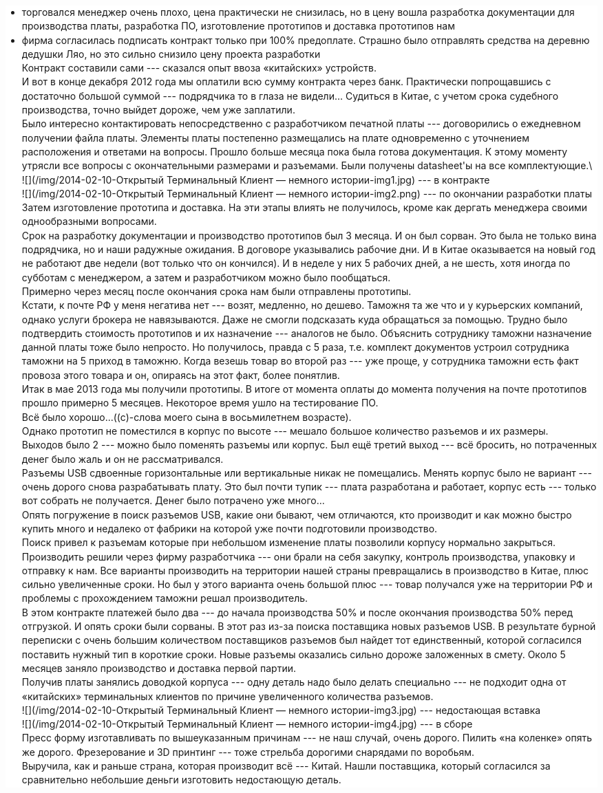 -   торговался менеджер очень плохо, цена практически не снизилась, но в цену вошла разработка документации для производства платы, разработка ПО, изготовление прототипов и доставка прототипов нам  
-   фирма согласилась подписать контракт только при 100% предоплате. Страшно было отправлять средства на деревню дедушки Ляо, но это сильно снизило цену проекта разработки  
Контракт составили сами --- сказался опыт ввоза «китайских» устройств.  
И вот в конце декабря 2012 года мы оплатили всю сумму контракта через банк. Практически попрощавшись с достаточно большой суммой --- подрядчика то в глаза не видели... Судиться в Китае, с учетом срока судебного производства, точно выйдет дороже, чем уже заплатили.  
Было интересно контактировать непосредственно с разработчиком печатной платы --- договорились о ежедневном получении файла платы. Элементы платы постепенно размещались на плате одновременно с уточнением расположения и ответами на вопросы. Прошло больше месяца пока была готова документация. К этому моменту утрясли все вопросы с окончательными размерами и разъемами. Были получены datasheet'ы на все комплектующие.\  
![](/img/2014-02-10-Открытый Терминальный Клиент — немного истории-img1.jpg) --- в контракте  
![](/img/2014-02-10-Открытый Терминальный Клиент — немного истории-img2.png) --- по окончании разработки платы  
Затем изготовление прототипа и доставка. На эти этапы влиять не получилось, кроме как дергать менеджера своими однообразными вопросами.  
Срок на разработку документации и производство прототипов был 3 месяца. И он был сорван. Это была не только вина подрядчика, но и наши радужные ожидания. В договоре указывались рабочие дни. И в Китае оказывается на новый год не работают две недели (вот только что он кончился). И в неделе у них 5 рабочих дней, а не шесть, хотя иногда по субботам с менеджером, а затем и разработчиком можно было пообщаться.  
Примерно через месяц после окончания срока нам были отправлены прототипы.  
Кстати, к почте РФ у меня негатива нет --- возят, медленно, но дешево. Таможня та же что и у курьерских компаний, однако услуги брокера не навязываются. Даже не смогли подсказать куда обращаться за помощью. Трудно было подтвердить стоимость прототипов и их назначение --- аналогов не было. Объяснить сотруднику таможни назначение данной платы тоже было непросто. Но получилось, правда с 5 раза, т.е. комплект документов устроил сотрудника таможни на 5 приход в таможню. Когда везешь товар во второй раз --- уже проще, у сотрудника таможни есть факт провоза этого товара и он, опираясь на этот факт, более понятлив.  
Итак в мае 2013 года мы получили прототипы. В итоге от момента оплаты до момента получения на почте прототипов прошло примерно 5 месяцев. Некоторое время ушло на тестирование ПО.  
Всё было хорошо...((с)-слова моего сына в восьмилетнем возрасте).  
Однако прототип не поместился в корпус по высоте --- мешало большое количество разъемов и их размеры.  
Выходов было 2 --- можно было поменять разъемы или корпус. Был ещё третий выход --- всё бросить, но потраченных денег было жаль и он не рассматривался.  
Разъемы USB сдвоенные горизонтальные или вертикальные никак не помещались. Менять корпус было не вариант --- очень дорого снова разрабатывать плату. Это был почти тупик --- плата разработана и работает, корпус есть --- только вот собрать не получается. Денег было потрачено уже много...  
Опять погружение в поиск разъемов USB, какие они бывают, чем отличаются, кто производит и как можно быстро купить много и недалеко от фабрики на которой уже почти подготовили производство.  
Поиск привел к разъемам которые при небольшом изменение платы позволили корпусу нормально закрыться.  
Производить решили через фирму разработчика --- они брали на себя закупку, контроль производства, упаковку и отправку к нам. Все варианты производить на территории нашей страны превращались в производство в Китае, плюс сильно увеличенные сроки. Но был у этого варианта очень большой плюс --- товар получался уже на территории РФ и проблемы с прохождением таможни решал производитель.  
В этом контракте платежей было два --- до начала производства 50% и после окончания производства 50% перед отгрузкой. И опять сроки были сорваны. В этот раз из-за поиска поставщика новых разъемов USB. В результате бурной переписки с очень большим количеством поставщиков разъемов был найдет тот единственный, которой согласился поставить нужный тип в короткие сроки. Новые разъемы оказались сильно дороже заложенных в смету. Около 5 месяцев заняло производство и доставка первой партии.  
Получив платы занялись доводкой корпуса --- одну деталь надо было делать специально --- не подходит одна от «китайских» терминальных клиентов по причине увеличенного количества разъемов.  
![](/img/2014-02-10-Открытый Терминальный Клиент — немного истории-img3.jpg)  --- недостающая вставка  
![](/img/2014-02-10-Открытый Терминальный Клиент — немного истории-img4.jpg)  --- в сборе  
Пресс форму изготавливать по вышеуказанным причинам --- не наш случай, очень дорого. Пилить «на коленке» опять же дорого. Фрезерование и 3D принтинг --- тоже стрельба дорогими снарядами по воробьям.  
Выручила, как и раньше страна, которая производит всё --- Китай. Нашли поставщика, который согласился за сравнительно небольшие деньги изготовить недостающую деталь.  